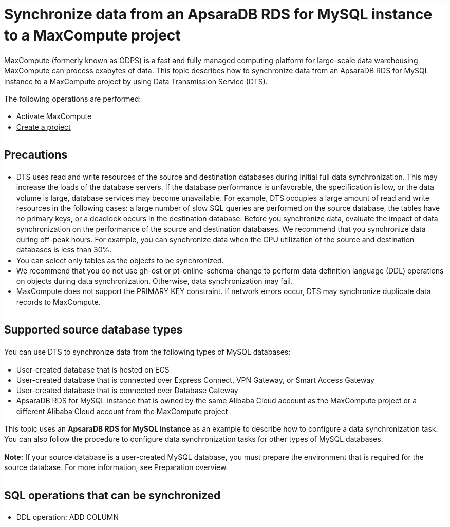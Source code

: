 # Synchronize data from an ApsaraDB RDS for MySQL instance to a MaxCompute project

MaxCompute \(formerly known as ODPS\) is a fast and fully managed computing platform for large-scale data warehousing. MaxCompute can process exabytes of data. This topic describes how to synchronize data from an ApsaraDB RDS for MySQL instance to a MaxCompute project by using Data Transmission Service \(DTS\).

The following operations are performed:

-   [Activate MaxCompute](https://www.alibabacloud.com/help/zh/doc-detail/58226.htm)
-   [Create a project](https://www.alibabacloud.com/help/zh/doc-detail/27815.htm)

## Precautions

-   DTS uses read and write resources of the source and destination databases during initial full data synchronization. This may increase the loads of the database servers. If the database performance is unfavorable, the specification is low, or the data volume is large, database services may become unavailable. For example, DTS occupies a large amount of read and write resources in the following cases: a large number of slow SQL queries are performed on the source database, the tables have no primary keys, or a deadlock occurs in the destination database. Before you synchronize data, evaluate the impact of data synchronization on the performance of the source and destination databases. We recommend that you synchronize data during off-peak hours. For example, you can synchronize data when the CPU utilization of the source and destination databases is less than 30%.
-   You can select only tables as the objects to be synchronized.
-   We recommend that you do not use gh-ost or pt-online-schema-change to perform data definition language \(DDL\) operations on objects during data synchronization. Otherwise, data synchronization may fail.
-   MaxCompute does not support the PRIMARY KEY constraint. If network errors occur, DTS may synchronize duplicate data records to MaxCompute.

## Supported source database types

You can use DTS to synchronize data from the following types of MySQL databases:

-   User-created database that is hosted on ECS
-   User-created database that is connected over Express Connect, VPN Gateway, or Smart Access Gateway
-   User-created database that is connected over Database Gateway
-   ApsaraDB RDS for MySQL instance that is owned by the same Alibaba Cloud account as the MaxCompute project or a different Alibaba Cloud account from the MaxCompute project

This topic uses an **ApsaraDB RDS for MySQL instance** as an example to describe how to configure a data synchronization task. You can also follow the procedure to configure data synchronization tasks for other types of MySQL databases.

**Note:** If your source database is a user-created MySQL database, you must prepare the environment that is required for the source database. For more information, see [Preparation overview]().

## SQL operations that can be synchronized

-   DDL operation: ADD COLUMN
